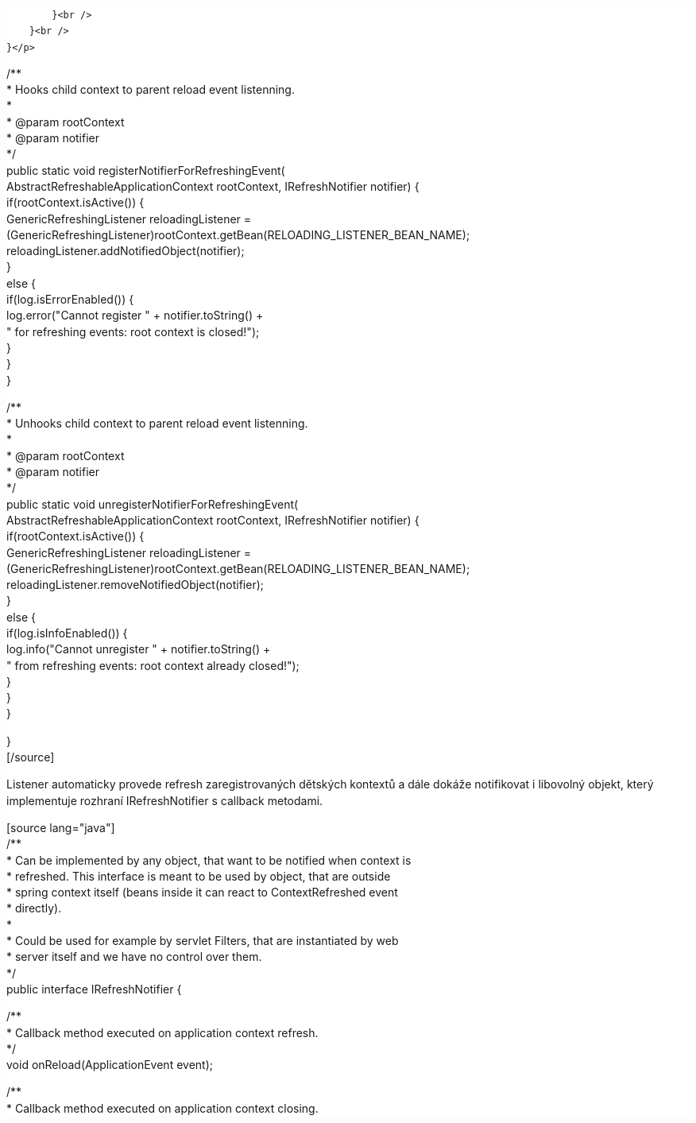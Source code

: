 			}<br />
		}<br />
	}</p>
<p>	/**<br />
	 * Hooks child context to parent reload event listenning.<br />
	 *<br />
	 * @param rootContext<br />
	 * @param notifier<br />
	 */<br />
	public static void registerNotifierForRefreshingEvent(<br />
			AbstractRefreshableApplicationContext rootContext, IRefreshNotifier notifier) {<br />
		if(rootContext.isActive()) {<br />
			GenericRefreshingListener reloadingListener =<br />
					(GenericRefreshingListener)rootContext.getBean(RELOADING_LISTENER_BEAN_NAME);<br />
			reloadingListener.addNotifiedObject(notifier);<br />
		}<br />
		else {<br />
			if(log.isErrorEnabled()) {<br />
				log.error("Cannot register " + notifier.toString() +<br />
						" for refreshing events: root context is closed!");<br />
			}<br />
		}<br />
	}</p>
<p>	/**<br />
	 * Unhooks child context to parent reload event listenning.<br />
	 *<br />
	 * @param rootContext<br />
	 * @param notifier<br />
	 */<br />
	public static void unregisterNotifierForRefreshingEvent(<br />
			AbstractRefreshableApplicationContext rootContext, IRefreshNotifier notifier) {<br />
		if(rootContext.isActive()) {<br />
			GenericRefreshingListener reloadingListener =<br />
					(GenericRefreshingListener)rootContext.getBean(RELOADING_LISTENER_BEAN_NAME);<br />
			reloadingListener.removeNotifiedObject(notifier);<br />
		}<br />
		else {<br />
			if(log.isInfoEnabled()) {<br />
				log.info("Cannot unregister " + notifier.toString() +<br />
						" from refreshing events: root context already closed!");<br />
			}<br />
		}<br />
	}</p>
<p>}<br />
[/source]</p>
<p>Listener automaticky provede refresh zaregistrovaných dětských kontextů a dále dokáže notifikovat i libovolný objekt, který implementuje rozhraní IRefreshNotifier s callback metodami.</p>
<p>[source lang="java"]<br />
/**<br />
 * Can be implemented by any object, that want to be notified when context is<br />
 * refreshed. This interface is meant to be used by object, that are outside<br />
 * spring context itself (beans inside it can react to ContextRefreshed event<br />
 * directly).<br />
 *<br />
 * Could be used for example by servlet Filters, that are instantiated by web<br />
 * server itself and we have no control over them.<br />
 */<br />
public interface IRefreshNotifier {</p>
<p>	/**<br />
	 * Callback method executed on application context refresh.<br />
	 */<br />
	void onReload(ApplicationEvent event);</p>
<p>	/**<br />
	 * Callback method executed on application context closing.<br />